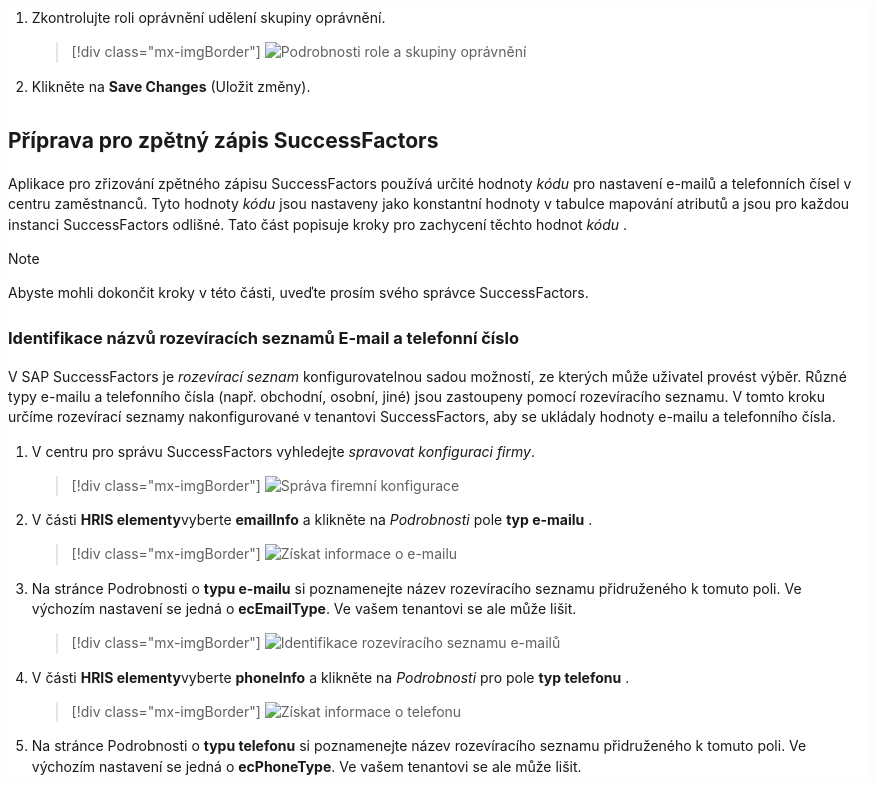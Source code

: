 1. Zkontrolujte roli oprávnění udělení skupiny oprávnění. 
   > [!div class="mx-imgBorder"]
   > ![Podrobnosti role a skupiny oprávnění](./media/sap-successfactors-inbound-provisioning/permission-role-group.png)

1. Klikněte na **Save Changes** (Uložit změny).

## <a name="preparing-for-successfactors-writeback"></a>Příprava pro zpětný zápis SuccessFactors

Aplikace pro zřizování zpětného zápisu SuccessFactors používá určité hodnoty *kódu* pro nastavení e-mailů a telefonních čísel v centru zaměstnanců. Tyto hodnoty *kódu* jsou nastaveny jako konstantní hodnoty v tabulce mapování atributů a jsou pro každou instanci SuccessFactors odlišné. Tato část popisuje kroky pro zachycení těchto hodnot *kódu* .

   > [!NOTE]
   > Abyste mohli dokončit kroky v této části, uveďte prosím svého správce SuccessFactors. 

### <a name="identify-email-and-phone-number-picklist-names"></a>Identifikace názvů rozevíracích seznamů E-mail a telefonní číslo 

V SAP SuccessFactors je *rozevírací seznam* konfigurovatelnou sadou možností, ze kterých může uživatel provést výběr. Různé typy e-mailu a telefonního čísla (např. obchodní, osobní, jiné) jsou zastoupeny pomocí rozevíracího seznamu. V tomto kroku určíme rozevírací seznamy nakonfigurované v tenantovi SuccessFactors, aby se ukládaly hodnoty e-mailu a telefonního čísla. 
 
1. V centru pro správu SuccessFactors vyhledejte *spravovat konfiguraci firmy*. 

   > [!div class="mx-imgBorder"]
   > ![Správa firemní konfigurace](./media/sap-successfactors-inbound-provisioning/manage-business-config.png)

1. V části **HRIS elementy**vyberte **emailInfo** a klikněte na *Podrobnosti* pole **typ e-mailu** .

   > [!div class="mx-imgBorder"]
   > ![Získat informace o e-mailu](./media/sap-successfactors-inbound-provisioning/get-email-info.png)

1. Na stránce Podrobnosti o **typu e-mailu** si poznamenejte název rozevíracího seznamu přidruženého k tomuto poli. Ve výchozím nastavení se jedná o **ecEmailType**. Ve vašem tenantovi se ale může lišit. 

   > [!div class="mx-imgBorder"]
   > ![Identifikace rozevíracího seznamu e-mailů](./media/sap-successfactors-inbound-provisioning/identify-email-picklist.png)

1. V části **HRIS elementy**vyberte **phoneInfo** a klikněte na *Podrobnosti* pro pole **typ telefonu** .

   > [!div class="mx-imgBorder"]
   > ![Získat informace o telefonu](./media/sap-successfactors-inbound-provisioning/get-phone-info.png)

1. Na stránce Podrobnosti o **typu telefonu** si poznamenejte název rozevíracího seznamu přidruženého k tomuto poli. Ve výchozím nastavení se jedná o **ecPhoneType**. Ve vašem tenantovi se ale může lišit. 
